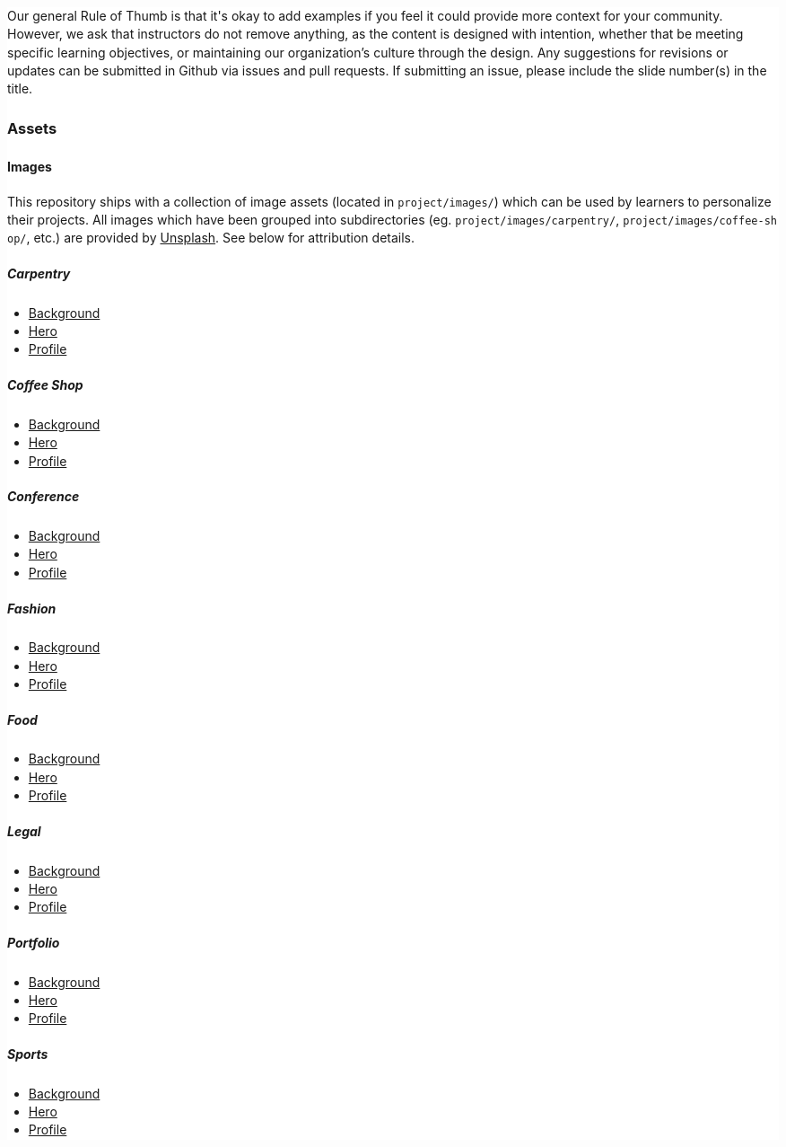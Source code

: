 Our general Rule of Thumb is that it's okay to add examples if you feel it could provide more context for your community. However, we ask that instructors do not remove anything, as the content is designed with intention, whether that be meeting specific learning objectives, or maintaining our organization’s culture through the design.  Any suggestions for revisions or updates can be submitted in Github via issues and pull requests. If submitting an issue, please include the slide number(s) in the title.

### Assets

#### Images

This repository ships with a collection of image assets (located in `project/images/`) which can be used by learners to personalize their projects. All images which have been grouped into subdirectories (eg. `project/images/carpentry/`, `project/images/coffee-shop/`, etc.) are provided by [Unsplash](https://unsplash.com/). See below for attribution details.

##### Carpentry
- [Background](https://unsplash.com/photos/bBKVrH0vzB4)
- [Hero](https://unsplash.com/photos/IC5sX-7PRN8)
- [Profile](https://unsplash.com/photos/IQbC4VU4YPQ)

##### Coffee Shop
- [Background](https://unsplash.com/photos/TD4DBagg2wE)
- [Hero](https://unsplash.com/photos/66RxrYlPShI)
- [Profile](https://unsplash.com/photos/8jp-6SjVibM)

##### Conference
- [Background](https://unsplash.com/photos/aRTjFXs6HNc)
- [Hero](https://unsplash.com/photos/bzdhc5b3Bxs)
- [Profile](https://unsplash.com/photos/_UeY8aTI6d0)

##### Fashion
- [Background](https://unsplash.com/photos/Nv4QHkTVEaI)
- [Hero](https://unsplash.com/photos/omKdUQ9R3Zo)
- [Profile](https://unsplash.com/photos/W5qJExlQTGI)

##### Food
- [Background](https://unsplash.com/photos/Ngy0B2YWalk)
- [Hero](https://unsplash.com/photos/vuDXJ60mJOA)
- [Profile](https://unsplash.com/photos/6mbvYDjhxoo)

##### Legal
- [Background](https://unsplash.com/photos/TEYrLTKKMSg)
- [Hero](https://unsplash.com/photos/B6-H27CMbGI)
- [Profile](https://unsplash.com/photos/gsV9RD_5RKg)

##### Portfolio
- [Background](https://unsplash.com/photos/ETRPjvb0KM0)
- [Hero](https://unsplash.com/photos/CabUqKlvKX0)
- [Profile](https://unsplash.com/photos/ebxMHER0TMk)

##### Sports
- [Background](https://unsplash.com/photos/TEYrLTKKMSg)
- [Hero](https://unsplash.com/photos/LJ36url5Z_U)
- [Profile](https://unsplash.com/photos/u1CAj5HJzO4)
